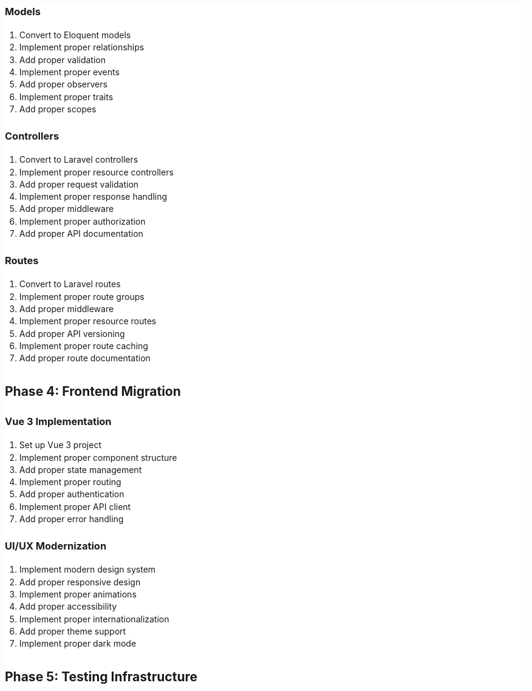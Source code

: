 ### Models
1. Convert to Eloquent models
2. Implement proper relationships
3. Add proper validation
4. Implement proper events
5. Add proper observers
6. Implement proper traits
7. Add proper scopes

### Controllers
1. Convert to Laravel controllers
2. Implement proper resource controllers
3. Add proper request validation
4. Implement proper response handling
5. Add proper middleware
6. Implement proper authorization
7. Add proper API documentation

### Routes
1. Convert to Laravel routes
2. Implement proper route groups
3. Add proper middleware
4. Implement proper resource routes
5. Add proper API versioning
6. Implement proper route caching
7. Add proper route documentation

## Phase 4: Frontend Migration

### Vue 3 Implementation
1. Set up Vue 3 project
2. Implement proper component structure
3. Add proper state management
4. Implement proper routing
5. Add proper authentication
6. Implement proper API client
7. Add proper error handling

### UI/UX Modernization
1. Implement modern design system
2. Add proper responsive design
3. Implement proper animations
4. Add proper accessibility
5. Implement proper internationalization
6. Add proper theme support
7. Implement proper dark mode

## Phase 5: Testing Infrastructure
